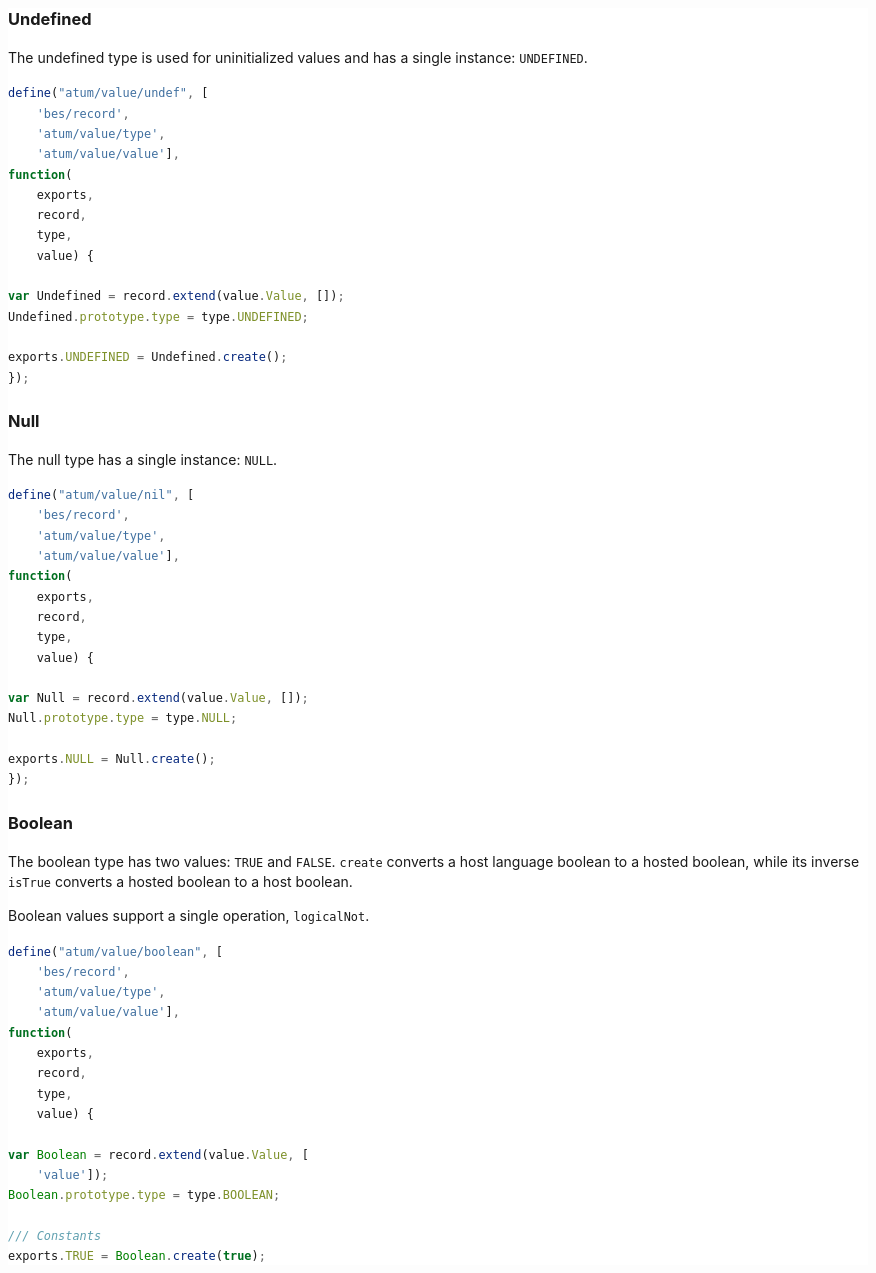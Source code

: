 ### Undefined
The undefined type is used for uninitialized values and has a single instance: `UNDEFINED`. 

```js
define("atum/value/undef", [
    'bes/record',
    'atum/value/type',
    'atum/value/value'],
function(
    exports,
    record,
    type,
    value) {

var Undefined = record.extend(value.Value, []);
Undefined.prototype.type = type.UNDEFINED;

exports.UNDEFINED = Undefined.create();
});
```


### Null
The null type has a single instance: `NULL`.

```js
define("atum/value/nil", [
    'bes/record',
    'atum/value/type',
    'atum/value/value'],
function(
    exports,
    record,
    type,
    value) {

var Null = record.extend(value.Value, []);
Null.prototype.type = type.NULL;

exports.NULL = Null.create();
});
```

### Boolean
The boolean type has two values: `TRUE` and `FALSE`. `create` converts a host language boolean to a hosted boolean, while its inverse `isTrue` converts a hosted boolean to a host boolean.

Boolean values support a single operation, `logicalNot`.

```js
define("atum/value/boolean", [
    'bes/record',
    'atum/value/type',
    'atum/value/value'],
function(
    exports,
    record,
    type,
    value) {

var Boolean = record.extend(value.Value, [
    'value']);    
Boolean.prototype.type = type.BOOLEAN;

/// Constants
exports.TRUE = Boolean.create(true);
```